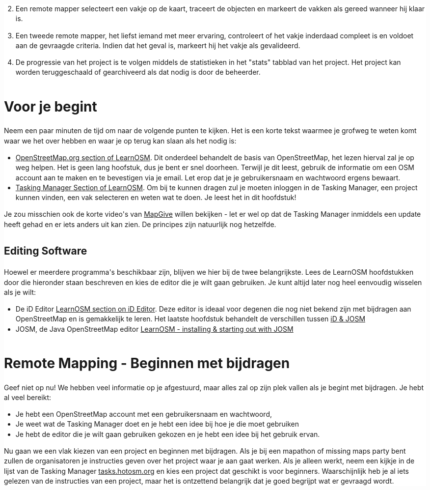 2. Een remote mapper selecteert een vakje op de kaart, traceert de objecten en markeert de vakken als gereed wanneer hij klaar is.

3. Een tweede remote mapper, het liefst iemand met meer ervaring, controleert of het vakje inderdaad compleet is en voldoet aan de gevraagde criteria. Indien dat het geval is, markeert hij het vakje als gevalideerd.

4. De progressie van het project is te volgen middels de statistieken in het "stats" tabblad van het project. Het project kan worden teruggeschaald of gearchiveerd als dat nodig is door de beheerder.


Voor je begint
================

Neem een paar minuten de tijd om naar de volgende punten te kijken. Het is een korte tekst waarmee je grofweg te weten komt waar we het over hebben en waar je op terug kan slaan als het nodig is:
 
- [OpenStreetMap.org section of LearnOSM](/nl_NL/beginner/start-osm/). Dit onderdeel behandelt de basis van OpenStreetMap, het lezen hierval zal je op weg helpen. Het is geen lang hoofstuk, dus je bent er snel doorheen. Terwijl je dit leest, gebruik de informatie om een OSM account aan te maken en te bevestigen via je email. Let erop dat je je gebruikersnaam en wachtwoord ergens bewaart.
- [Tasking Manager Section of LearnOSM](/nl_NL/coordination/tasking-manager/). Om bij te kunnen dragen zul je moeten inloggen in de Tasking Manager, een project kunnen vinden, een vak selecteren en weten wat te doen. Je leest het in dit hoofdstuk!  

Je zou misschien ook de korte video's van [MapGive](http://mapgive.state.gov/learn-to-map/) willen bekijken - let er wel op dat de Tasking Manager inmiddels een update heeft gehad en er iets anders uit kan zien. De principes zijn natuurlijk nog hetzelfde.


Editing Software
----------------

Hoewel er meerdere programma's beschikbaar zijn, blijven we hier bij de twee belangrijkste. Lees de LearnOSM hoofdstukken door die hieronder staan beschreven en kies de editor die je wilt gaan gebruiken. Je kunt altijd later nog heel eenvoudig wisselen als je wilt:

- De iD Editor [LearnOSM section on iD Editor](/nl_NL/beginner/id-editor/). Deze editor is ideaal voor degenen die nog niet bekend zijn met bijdragen aan OpenStreetMap en is gemakkelijk te leren. Het laatste hoofdstuk behandelt de verschillen tussen [iD & JOSM](/nl/beginner/id-editor/#id-versus-josm)  
- JOSM, de Java OpenStreetMap editor [LearnOSM - installing & starting out with JOSM](/nl/josm/start-josm/)

# Remote Mapping - Beginnen met bijdragen

Geef niet op nu! We hebben veel informatie op je afgestuurd, maar alles zal op zijn plek vallen als je begint met bijdragen. Je hebt al veel bereikt:

- Je hebt een OpenStreetMap account met een gebruikersnaam en wachtwoord,  
- Je weet wat de Tasking Manager doet en je hebt een idee bij hoe je die moet gebruiken  
- Je hebt de editor die je wilt gaan gebruiken gekozen en je hebt een idee bij het gebruik ervan.

Nu gaan we een vlak kiezen van een project en beginnen met bijdragen. Als je bij een mapathon of missing maps party bent zullen de organisatoren je instructies geven over het project waar je aan gaat werken. Als je alleen werkt, neem een kijkje in de lijst van de Tasking Manager [tasks.hotosm.org](http://tasks.hotosm.org) en kies een project dat geschikt is voor beginners. Waarschijnlijk heb je al iets gelezen van de instructies van een project, maar het is ontzettend belangrijk dat je goed begrijpt wat er gevraagd wordt.
